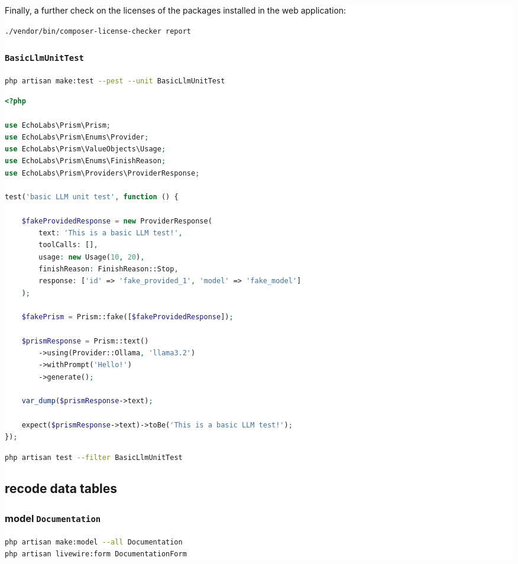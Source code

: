 Finally, a further check on the licenses of the packages installed in the web application:

```bash
./vendor/bin/composer-license-checker report
```

### `BasicLlmUnitTest`

```bash
php artisan make:test --pest --unit BasicLlmUnitTest
```

```php
<?php

use EchoLabs\Prism\Prism;
use EchoLabs\Prism\Enums\Provider;
use EchoLabs\Prism\ValueObjects\Usage;
use EchoLabs\Prism\Enums\FinishReason;
use EchoLabs\Prism\Providers\ProviderResponse;

test('basic LLM unit test', function () {

    $fakeProvidedResponse = new ProviderResponse(
        text: 'This is a basic LLM test!',
        toolCalls: [],
        usage: new Usage(10, 20),
        finishReason: FinishReason::Stop,
        response: ['id' => 'fake_provided_1', 'model' => 'fake_model']
    );

    $fakePrism = Prism::fake([$fakeProvidedResponse]);

    $prismResponse = Prism::text()
        ->using(Provider::Ollama, 'llama3.2')
        ->withPrompt('Hello!')
        ->generate();

    var_dump($prismResponse->text);

    expect($prismResponse->text)->toBe('This is a basic LLM test!');
});
```

```bash
php artisan test --filter BasicLlmUnitTest
```

## recode data tables

### model `Documentation`

```bash
php artisan make:model --all Documentation
php artisan livewire:form DocumentationForm
```

